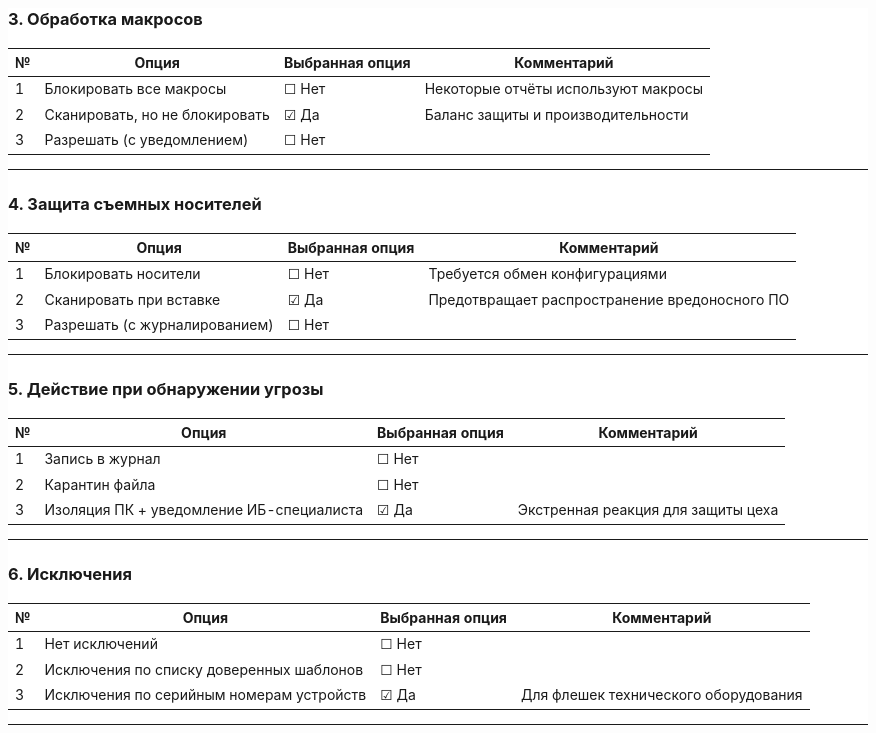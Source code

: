 ### 3. Обработка макросов

| № | Опция                          | Выбранная опция | Комментарий                         |
| - | ------------------------------ | --------------- | ----------------------------------- |
| 1 | Блокировать все макросы        | ☐ Нет           | Некоторые отчёты используют макросы |
| 2 | Сканировать, но не блокировать | ☑ Да            | Баланс защиты и производительности  |
| 3 | Разрешать (с уведомлением)     | ☐ Нет           |                                     |

---

### 4. Защита съемных носителей

| № | Опция                         | Выбранная опция | Комментарий                                   |
| - | ----------------------------- | --------------- | --------------------------------------------- |
| 1 | Блокировать носители          | ☐ Нет           | Требуется обмен конфигурациями                |
| 2 | Сканировать при вставке       | ☑ Да            | Предотвращает распространение вредоносного ПО |
| 3 | Разрешать (с журналированием) | ☐ Нет           |                                               |

---

### 5. Действие при обнаружении угрозы

| № | Опция                                    | Выбранная опция | Комментарий                        |
| - | ---------------------------------------- | --------------- | ---------------------------------- |
| 1 | Запись в журнал                          | ☐ Нет           |                                    |
| 2 | Карантин файла                           | ☐ Нет           |                                    |
| 3 | Изоляция ПК + уведомление ИБ-специалиста | ☑ Да            | Экстренная реакция для защиты цеха |

---

### 6. Исключения

| № | Опция                                    | Выбранная опция | Комментарий                          |
| - | ---------------------------------------- | --------------- | ------------------------------------ |
| 1 | Нет исключений                           | ☐ Нет           |                                      |
| 2 | Исключения по списку доверенных шаблонов | ☐ Нет           |                                      |
| 3 | Исключения по серийным номерам устройств | ☑ Да            | Для флешек технического оборудования |

---

